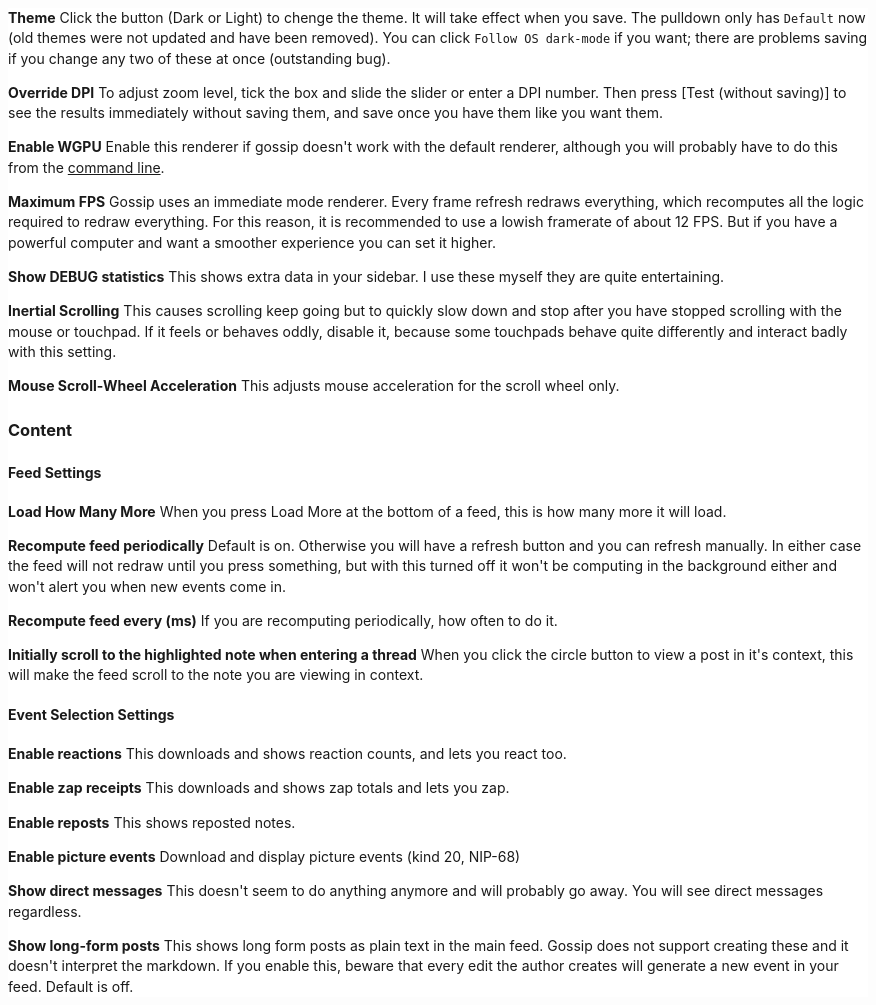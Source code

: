 **Theme** Click the button (Dark or Light) to chenge the theme. It will take effect when you save.
The pulldown only has `Default` now (old themes were not updated and have been removed). You can click `Follow OS dark-mode` if you want; there are problems saving if you change any two of these at once (outstanding bug).

**Override DPI** To adjust zoom level, tick the box and slide the slider or enter a DPI number.
Then press [Test (without saving)] to see the results immediately without saving them, and save
once you have them like you want them.

**Enable WGPU** Enable this renderer if gossip doesn't work with the default renderer, although you
will probably have to do this from the [command line](COMMANDS.md).

**Maximum FPS** Gossip uses an immediate mode renderer. Every frame refresh redraws everything,
which recomputes all the logic required to redraw everything.  For this reason, it is recommended
to use a lowish framerate of about 12 FPS. But if you have a powerful computer and want a smoother experience you can set it higher.

**Show DEBUG statistics** This shows extra data in your sidebar. I use these myself they are quite entertaining.

**Inertial Scrolling** This causes scrolling keep going but to quickly slow down and stop after you
have stopped scrolling with the mouse or touchpad. If it feels or behaves oddly, disable it, because some touchpads behave quite differently and interact badly with this setting.

**Mouse Scroll-Wheel Acceleration** This adjusts mouse acceleration for the scroll wheel only.

### Content

#### Feed Settings

**Load How Many More**  When you press Load More at the bottom of a feed, this is how many more
it will load.

**Recompute feed periodically**  Default is on. Otherwise you will have a refresh button and you
can refresh manually. In either case the feed will not redraw until you press something, but
with this turned off it won't be computing in the background either and won't alert you when
new events come in.

**Recompute feed every (ms)**  If you are recomputing periodically, how often to do it.

**Initially scroll to the highlighted note when entering a thread**  When you click the circle
button to view a post in it's context, this will make the feed scroll to the note you are
viewing in context.

#### Event Selection Settings

**Enable reactions**  This downloads and shows reaction counts, and lets you react too.

**Enable zap receipts**  This downloads and shows zap totals and lets you zap.

**Enable reposts**  This shows reposted notes.

**Enable picture events**  Download and display picture events (kind 20, NIP-68)

**Show direct messages**  This doesn't seem to do anything anymore and will probably go away. You will see direct messages regardless.

**Show long-form posts**  This shows long form posts as plain text in the main feed. Gossip does not support creating these and it doesn't interpret the markdown. If you enable this, beware that every edit the author creates will generate a new event in your feed. Default is off.
